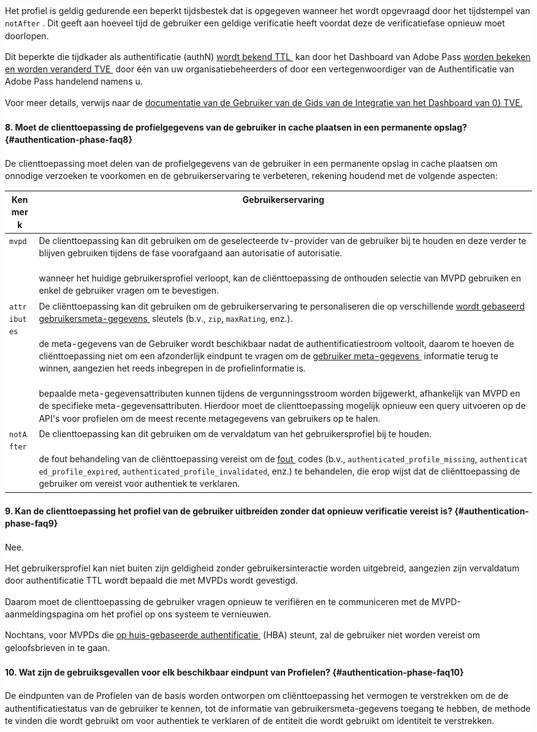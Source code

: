 Het profiel is geldig gedurende een beperkt tijdsbestek dat is opgegeven wanneer het wordt opgevraagd door het tijdstempel van `notAfter` . Dit geeft aan hoeveel tijd de gebruiker een geldige verificatie heeft voordat deze de verificatiefase opnieuw moet doorlopen.

Dit beperkte die tijdkader als authentificatie (authN) [&#x200B; wordt bekend TTL &#x200B;](/help/authentication/integration-guide-programmers/rest-apis/rest-api-v2/rest-api-v2-glossary.md#ttl) kan door het Dashboard van Adobe Pass [&#x200B; worden bekeken en worden veranderd TVE &#x200B;](/help/authentication/integration-guide-programmers/rest-apis/rest-api-v2/rest-api-v2-glossary.md#tve-dashboard) door één van uw organisatiebeheerders of door een vertegenwoordiger van de Authentificatie van Adobe Pass handelend namens u.

Voor meer details, verwijs naar de [&#x200B; documentatie van de Gebruiker van de Gids van de Integratie van het Dashboard van 0&rbrace; TVE.](/help/authentication/user-guide-tve-dashboard/tve-dashboard-integrations.md#most-used-flows)

#### &#x200B;8. Moet de clienttoepassing de profielgegevens van de gebruiker in cache plaatsen in een permanente opslag? {#authentication-phase-faq8}

De clienttoepassing moet delen van de profielgegevens van de gebruiker in een permanente opslag in cache plaatsen om onnodige verzoeken te voorkomen en de gebruikerservaring te verbeteren, rekening houdend met de volgende aspecten:

| Kenmerk | Gebruikerservaring |
|--------------|---------------------------------------------------------------------------------------------------------------------------------------------------------------------------------------------------------------------------------------------------------------------------------------------------------------------------------------------------------------------------------------------------------------------------------------------------------------------------------------------------------------------------------------------------------------------------------------------------------------------------------------------------------------------------------------------------------------------------------------------------------------------------------------------------------------------------------------------------------------------------------------------|
| `mvpd` | De clienttoepassing kan dit gebruiken om de geselecteerde tv-provider van de gebruiker bij te houden en deze verder te blijven gebruiken tijdens de fase voorafgaand aan autorisatie of autorisatie.<br/><br/> wanneer het huidige gebruikersprofiel verloopt, kan de cliënttoepassing de onthouden selectie van MVPD gebruiken en enkel de gebruiker vragen om te bevestigen. |
| `attributes` | De cliënttoepassing kan dit gebruiken om de gebruikerservaring te personaliseren die op verschillende [&#x200B; wordt gebaseerd gebruikersmeta-gegevens &#x200B;](/help/authentication/integration-guide-programmers/features-standard/entitlements/user-metadata.md) sleutels (b.v., `zip`, `maxRating`, enz.).<br/><br/> de meta-gegevens van de Gebruiker wordt beschikbaar nadat de authentificatiestroom voltooit, daarom te hoeven de cliënttoepassing niet om een afzonderlijk eindpunt te vragen om de [&#x200B; gebruiker meta-gegevens &#x200B;](/help/authentication/integration-guide-programmers/features-standard/entitlements/user-metadata.md) informatie terug te winnen, aangezien het reeds inbegrepen in de profielinformatie is.<br/><br/> bepaalde meta-gegevensattributen kunnen tijdens de vergunningsstroom worden bijgewerkt, afhankelijk van MVPD en de specifieke meta-gegevensattributen. Hierdoor moet de clienttoepassing mogelijk opnieuw een query uitvoeren op de API&#39;s voor profielen om de meest recente metagegevens van gebruikers op te halen. |
| `notAfter` | De clienttoepassing kan dit gebruiken om de vervaldatum van het gebruikersprofiel bij te houden.<br/><br/> de fout behandeling van de cliënttoepassing vereist om de [&#x200B; fout &#x200B;](/help/authentication/integration-guide-programmers/features-standard/error-reporting/enhanced-error-codes.md#enhanced-error-codes-lists-rest-api-v2) codes (b.v., `authenticated_profile_missing`, `authenticated_profile_expired`, `authenticated_profile_invalidated`, enz.) te behandelen, die erop wijst dat de cliënttoepassing de gebruiker om vereist voor authentiek te verklaren. |

#### &#x200B;9. Kan de clienttoepassing het profiel van de gebruiker uitbreiden zonder dat opnieuw verificatie vereist is? {#authentication-phase-faq9}

Nee.

Het gebruikersprofiel kan niet buiten zijn geldigheid zonder gebruikersinteractie worden uitgebreid, aangezien zijn vervaldatum door authentificatie TTL wordt bepaald die met MVPDs wordt gevestigd.

Daarom moet de clienttoepassing de gebruiker vragen opnieuw te verifiëren en te communiceren met de MVPD-aanmeldingspagina om het profiel op ons systeem te vernieuwen.

Nochtans, voor MVPDs die [&#x200B; op huis-gebaseerde authentificatie &#x200B;](/help/authentication/integration-guide-programmers/features-standard/hba-access/home-based-authentication.md) (HBA) steunt, zal de gebruiker niet worden vereist om geloofsbrieven in te gaan.

#### &#x200B;10. Wat zijn de gebruiksgevallen voor elk beschikbaar eindpunt van Profielen? {#authentication-phase-faq10}

De eindpunten van de Profielen van de basis worden ontworpen om cliënttoepassing het vermogen te verstrekken om de de authentificatiestatus van de gebruiker te kennen, tot de informatie van gebruikersmeta-gegevens toegang te hebben, de methode te vinden die wordt gebruikt om voor authentiek te verklaren of de entiteit die wordt gebruikt om identiteit te verstrekken.
